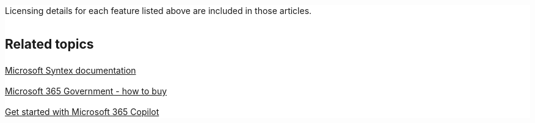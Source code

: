 Licensing details for each feature listed above are included in those articles.

## Related topics

[Microsoft Syntex documentation](/microsoft-365/syntex)

[Microsoft 365 Government - how to buy](/office365/servicedescriptions/office-365-platform-service-description/office-365-us-government/microsoft-365-government-how-to-buy)

[Get started with Microsoft 365 Copilot](/copilot/microsoft-365/microsoft-365-copilot-setup)
